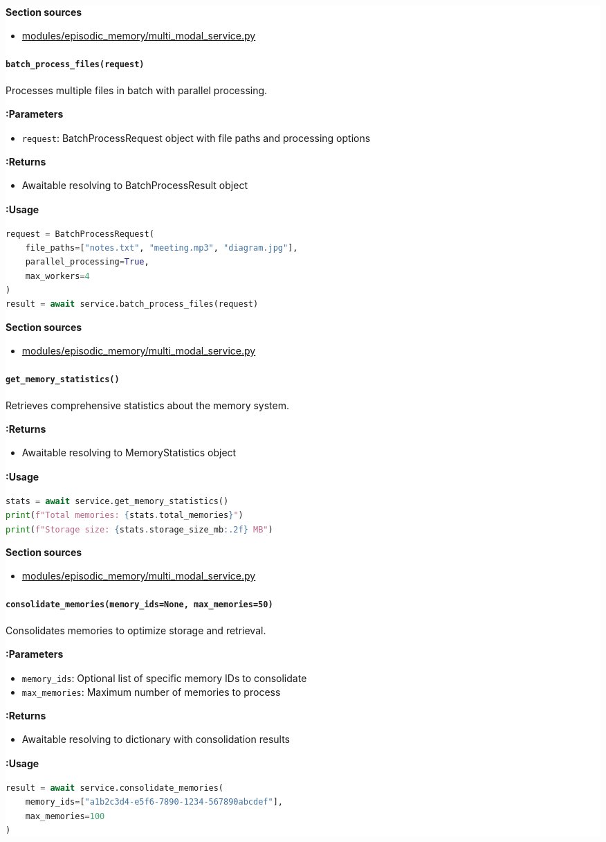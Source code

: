 **Section sources**
- [modules/episodic_memory/multi_modal_service.py](file://c:\Users\ASUS\Documents\GitHub\RAVANA\modules\episodic_memory\multi_modal_service.py#L477-L515)

#### `batch_process_files(request)`
Processes multiple files in batch with parallel processing.

**:Parameters**
- `request`: BatchProcessRequest object with file paths and processing options

**:Returns**
- Awaitable resolving to BatchProcessResult object

**:Usage**
```python
request = BatchProcessRequest(
    file_paths=["notes.txt", "meeting.mp3", "diagram.jpg"],
    parallel_processing=True,
    max_workers=4
)
result = await service.batch_process_files(request)
```

**Section sources**
- [modules/episodic_memory/multi_modal_service.py](file://c:\Users\ASUS\Documents\GitHub\RAVANA\modules\episodic_memory\multi_modal_service.py#L517-L605)

#### `get_memory_statistics()`
Retrieves comprehensive statistics about the memory system.

**:Returns**
- Awaitable resolving to MemoryStatistics object

**:Usage**
```python
stats = await service.get_memory_statistics()
print(f"Total memories: {stats.total_memories}")
print(f"Storage size: {stats.storage_size_mb:.2f} MB")
```

**Section sources**
- [modules/episodic_memory/multi_modal_service.py](file://c:\Users\ASUS\Documents\GitHub\RAVANA\modules\episodic_memory\multi_modal_service.py#L607-L645)

#### `consolidate_memories(memory_ids=None, max_memories=50)`
Consolidates memories to optimize storage and retrieval.

**:Parameters**
- `memory_ids`: Optional list of specific memory IDs to consolidate
- `max_memories`: Maximum number of memories to process

**:Returns**
- Awaitable resolving to dictionary with consolidation results

**:Usage**
```python
result = await service.consolidate_memories(
    memory_ids=["a1b2c3d4-e5f6-7890-1234-567890abcdef"],
    max_memories=100
)
```
